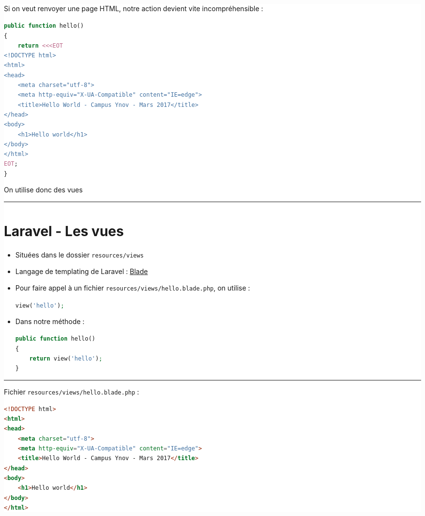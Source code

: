 Si on veut renvoyer une page HTML, notre action devient vite incompréhensible :

```php
public function hello()
{
    return <<<EOT
<!DOCTYPE html>
<html>
<head>
    <meta charset="utf-8">
    <meta http-equiv="X-UA-Compatible" content="IE=edge">
    <title>Hello World - Campus Ynov - Mars 2017</title>
</head>
<body>
    <h1>Hello world</h1>
</body>
</html>
EOT;
}
```

On utilise donc des vues

---

# Laravel - Les vues

- Situées dans le dossier `resources/views`
- Langage de templating de Laravel : [Blade](https://laravel.com/docs/5.4/blade)
- Pour faire appel à un fichier `resources/views/hello.blade.php`, on utilise :

    ```php
    view('hello');
    ```

- Dans notre méthode :

    ```php
    public function hello()
    {
        return view('hello');
    }
    ```

---

Fichier `resources/views/hello.blade.php` :

```html
<!DOCTYPE html>
<html>
<head>
    <meta charset="utf-8">
    <meta http-equiv="X-UA-Compatible" content="IE=edge">
    <title>Hello World - Campus Ynov - Mars 2017</title>
</head>
<body>
    <h1>Hello world</h1>
</body>
</html>
```
